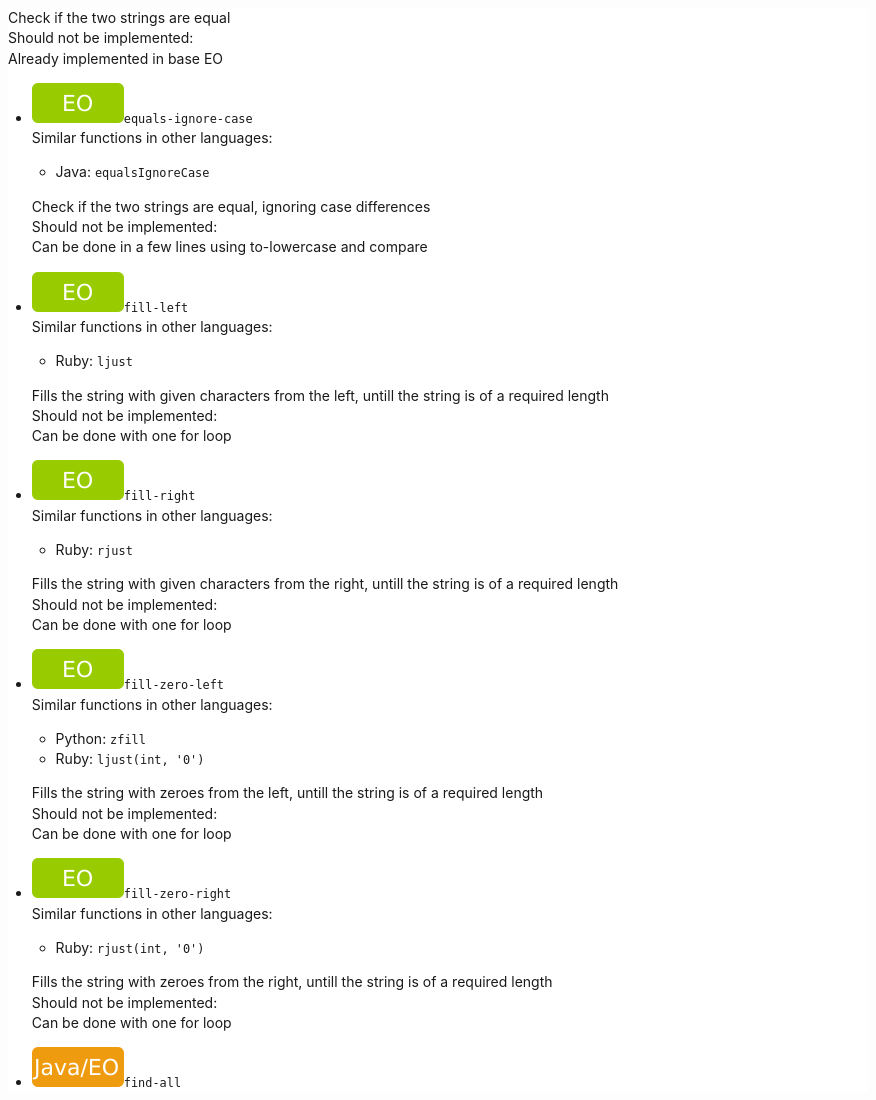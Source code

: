   Check if the two strings are equal   
  Should not be implemented:  
  Already implemented in base EO  
- ![EO](https://github.com/InnoSWP/eo-strings/blob/marking-in-progress/readme-assets/eo.svg)`equals-ignore-case`  
Similar functions in other languages:  
  - Java: `equalsIgnoreCase`          

  Check if the two strings are equal, ignoring case differences   
  Should not be implemented:  
  Can be done in a few lines using to-lowercase and compare  
- ![EO](https://github.com/InnoSWP/eo-strings/blob/marking-in-progress/readme-assets/eo.svg)`fill-left`  
Similar functions in other languages:        
  - Ruby: `ljust`    

  Fills the string with given characters from the left, untill the string is of a required length   
  Should not be implemented:  
  Can be done with one for loop  
- ![EO](https://github.com/InnoSWP/eo-strings/blob/marking-in-progress/readme-assets/eo.svg)`fill-right`  
Similar functions in other languages:        
  - Ruby: `rjust`    

  Fills the string with given characters from the right, untill the string is of a required length   
  Should not be implemented:  
  Can be done with one for loop  
- ![EO](https://github.com/InnoSWP/eo-strings/blob/marking-in-progress/readme-assets/eo.svg)`fill-zero-left`  
Similar functions in other languages:    
  - Python: `zfill`      
  - Ruby: `ljust(int, '0')`    

  Fills the string with zeroes from the left, untill the string is of a required length   
  Should not be implemented:  
  Can be done with one for loop  
- ![EO](https://github.com/InnoSWP/eo-strings/blob/marking-in-progress/readme-assets/eo.svg)`fill-zero-right`  
Similar functions in other languages:        
  - Ruby: `rjust(int, '0')`    

  Fills the string with zeroes from the right, untill the string is of a required length   
  Should not be implemented:  
  Can be done with one for loop  
- ![Java-EO](https://github.com/InnoSWP/eo-strings/blob/marking-in-progress/readme-assets/java-eo.svg)`find-all`            
